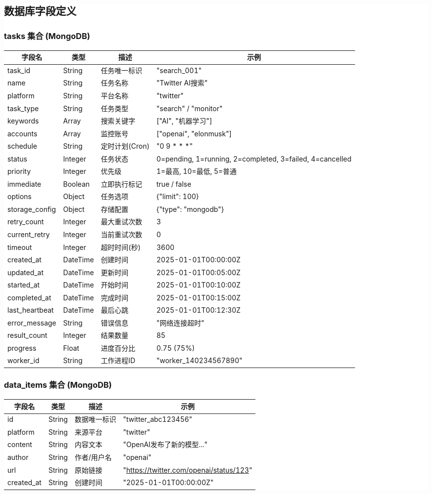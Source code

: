 ## 数据库字段定义

### tasks 集合 (MongoDB)

| 字段名 | 类型 | 描述 | 示例 |
|--------|------|------|------|
| task_id | String | 任务唯一标识 | "search_001" |
| name | String | 任务名称 | "Twitter AI搜索" |
| platform | String | 平台名称 | "twitter" |
| task_type | String | 任务类型 | "search" / "monitor" |
| keywords | Array | 搜索关键字 | ["AI", "机器学习"] |
| accounts | Array | 监控账号 | ["openai", "elonmusk"] |
| schedule | String | 定时计划(Cron) | "0 9 * * *" |
| status | Integer | 任务状态 | 0=pending, 1=running, 2=completed, 3=failed, 4=cancelled |
| priority | Integer | 优先级 | 1=最高, 10=最低, 5=普通 |
| immediate | Boolean | 立即执行标记 | true / false |
| options | Object | 任务选项 | {"limit": 100} |
| storage_config | Object | 存储配置 | {"type": "mongodb"} |
| retry_count | Integer | 最大重试次数 | 3 |
| current_retry | Integer | 当前重试次数 | 0 |
| timeout | Integer | 超时时间(秒) | 3600 |
| created_at | DateTime | 创建时间 | 2025-01-01T00:00:00Z |
| updated_at | DateTime | 更新时间 | 2025-01-01T00:05:00Z |
| started_at | DateTime | 开始时间 | 2025-01-01T00:10:00Z |
| completed_at | DateTime | 完成时间 | 2025-01-01T00:15:00Z |
| last_heartbeat | DateTime | 最后心跳 | 2025-01-01T00:12:30Z |
| error_message | String | 错误信息 | "网络连接超时" |
| result_count | Integer | 结果数量 | 85 |
| progress | Float | 进度百分比 | 0.75 (75%) |
| worker_id | String | 工作进程ID | "worker_140234567890" |

### data_items 集合 (MongoDB)

| 字段名 | 类型 | 描述 | 示例 |
|--------|------|------|------|
| id | String | 数据唯一标识 | "twitter_abc123456" |
| platform | String | 来源平台 | "twitter" |
| content | String | 内容文本 | "OpenAI发布了新的模型..." |
| author | String | 作者/用户名 | "openai" |
| url | String | 原始链接 | "https://twitter.com/openai/status/123" |
| created_at | String | 创建时间 | "2025-01-01T00:00:00Z" |